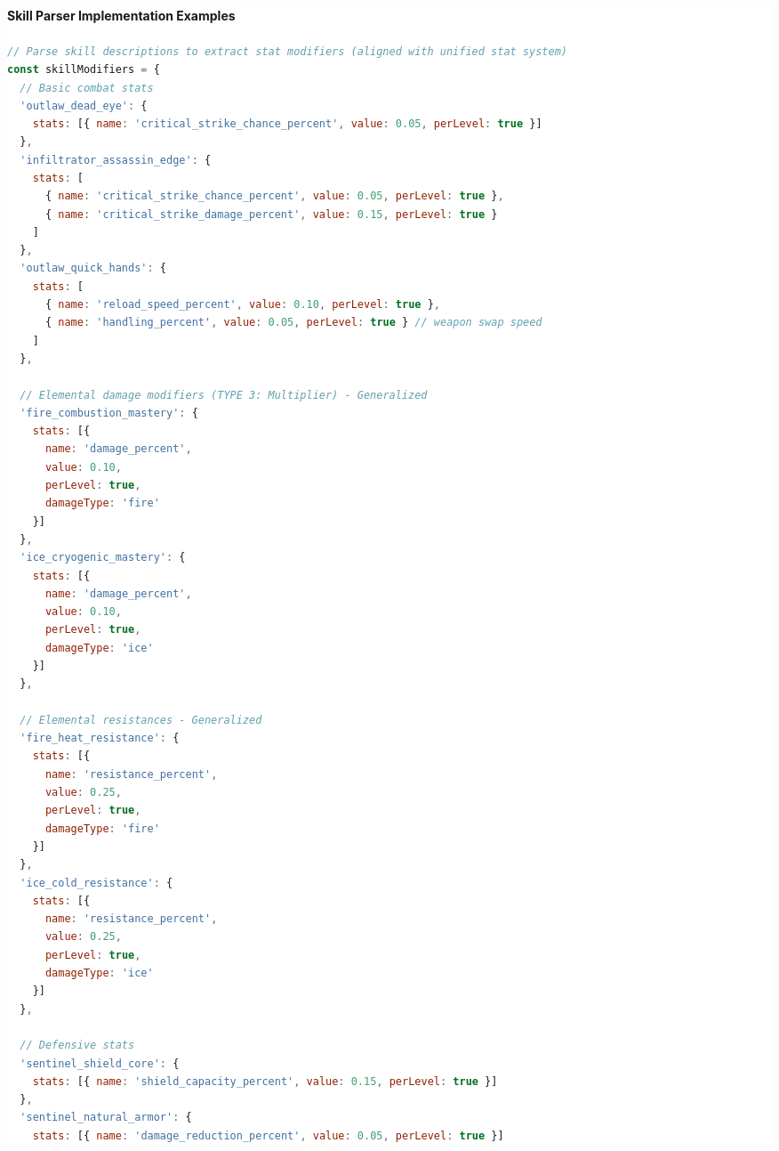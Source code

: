 #### Skill Parser Implementation Examples
```javascript
// Parse skill descriptions to extract stat modifiers (aligned with unified stat system)
const skillModifiers = {
  // Basic combat stats
  'outlaw_dead_eye': {
    stats: [{ name: 'critical_strike_chance_percent', value: 0.05, perLevel: true }]
  },
  'infiltrator_assassin_edge': {
    stats: [
      { name: 'critical_strike_chance_percent', value: 0.05, perLevel: true },
      { name: 'critical_strike_damage_percent', value: 0.15, perLevel: true }
    ]
  },
  'outlaw_quick_hands': {
    stats: [
      { name: 'reload_speed_percent', value: 0.10, perLevel: true },
      { name: 'handling_percent', value: 0.05, perLevel: true } // weapon swap speed
    ]
  },

  // Elemental damage modifiers (TYPE 3: Multiplier) - Generalized
  'fire_combustion_mastery': {
    stats: [{ 
      name: 'damage_percent', 
      value: 0.10, 
      perLevel: true,
      damageType: 'fire'
    }]
  },
  'ice_cryogenic_mastery': {
    stats: [{ 
      name: 'damage_percent', 
      value: 0.10, 
      perLevel: true,
      damageType: 'ice'
    }]
  },

  // Elemental resistances - Generalized
  'fire_heat_resistance': {
    stats: [{ 
      name: 'resistance_percent', 
      value: 0.25, 
      perLevel: true,
      damageType: 'fire'
    }]
  },
  'ice_cold_resistance': {
    stats: [{ 
      name: 'resistance_percent', 
      value: 0.25, 
      perLevel: true,
      damageType: 'ice'
    }]
  },

  // Defensive stats
  'sentinel_shield_core': {
    stats: [{ name: 'shield_capacity_percent', value: 0.15, perLevel: true }]
  },
  'sentinel_natural_armor': {
    stats: [{ name: 'damage_reduction_percent', value: 0.05, perLevel: true }]
```